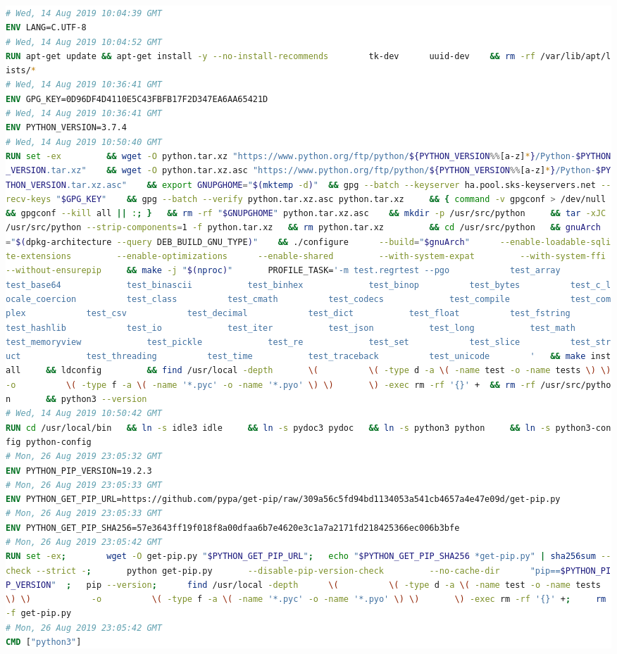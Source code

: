 ```dockerfile
# Wed, 14 Aug 2019 10:04:39 GMT
ENV LANG=C.UTF-8
# Wed, 14 Aug 2019 10:04:52 GMT
RUN apt-get update && apt-get install -y --no-install-recommends 		tk-dev 		uuid-dev 	&& rm -rf /var/lib/apt/lists/*
# Wed, 14 Aug 2019 10:36:41 GMT
ENV GPG_KEY=0D96DF4D4110E5C43FBFB17F2D347EA6AA65421D
# Wed, 14 Aug 2019 10:36:41 GMT
ENV PYTHON_VERSION=3.7.4
# Wed, 14 Aug 2019 10:50:40 GMT
RUN set -ex 		&& wget -O python.tar.xz "https://www.python.org/ftp/python/${PYTHON_VERSION%%[a-z]*}/Python-$PYTHON_VERSION.tar.xz" 	&& wget -O python.tar.xz.asc "https://www.python.org/ftp/python/${PYTHON_VERSION%%[a-z]*}/Python-$PYTHON_VERSION.tar.xz.asc" 	&& export GNUPGHOME="$(mktemp -d)" 	&& gpg --batch --keyserver ha.pool.sks-keyservers.net --recv-keys "$GPG_KEY" 	&& gpg --batch --verify python.tar.xz.asc python.tar.xz 	&& { command -v gpgconf > /dev/null && gpgconf --kill all || :; } 	&& rm -rf "$GNUPGHOME" python.tar.xz.asc 	&& mkdir -p /usr/src/python 	&& tar -xJC /usr/src/python --strip-components=1 -f python.tar.xz 	&& rm python.tar.xz 		&& cd /usr/src/python 	&& gnuArch="$(dpkg-architecture --query DEB_BUILD_GNU_TYPE)" 	&& ./configure 		--build="$gnuArch" 		--enable-loadable-sqlite-extensions 		--enable-optimizations 		--enable-shared 		--with-system-expat 		--with-system-ffi 		--without-ensurepip 	&& make -j "$(nproc)" 		PROFILE_TASK='-m test.regrtest --pgo 			test_array 			test_base64 			test_binascii 			test_binhex 			test_binop 			test_bytes 			test_c_locale_coercion 			test_class 			test_cmath 			test_codecs 			test_compile 			test_complex 			test_csv 			test_decimal 			test_dict 			test_float 			test_fstring 			test_hashlib 			test_io 			test_iter 			test_json 			test_long 			test_math 			test_memoryview 			test_pickle 			test_re 			test_set 			test_slice 			test_struct 			test_threading 			test_time 			test_traceback 			test_unicode 		' 	&& make install 	&& ldconfig 		&& find /usr/local -depth 		\( 			\( -type d -a \( -name test -o -name tests \) \) 			-o 			\( -type f -a \( -name '*.pyc' -o -name '*.pyo' \) \) 		\) -exec rm -rf '{}' + 	&& rm -rf /usr/src/python 		&& python3 --version
# Wed, 14 Aug 2019 10:50:42 GMT
RUN cd /usr/local/bin 	&& ln -s idle3 idle 	&& ln -s pydoc3 pydoc 	&& ln -s python3 python 	&& ln -s python3-config python-config
# Mon, 26 Aug 2019 23:05:32 GMT
ENV PYTHON_PIP_VERSION=19.2.3
# Mon, 26 Aug 2019 23:05:33 GMT
ENV PYTHON_GET_PIP_URL=https://github.com/pypa/get-pip/raw/309a56c5fd94bd1134053a541cb4657a4e47e09d/get-pip.py
# Mon, 26 Aug 2019 23:05:33 GMT
ENV PYTHON_GET_PIP_SHA256=57e3643ff19f018f8a00dfaa6b7e4620e3c1a7a2171fd218425366ec006b3bfe
# Mon, 26 Aug 2019 23:05:42 GMT
RUN set -ex; 		wget -O get-pip.py "$PYTHON_GET_PIP_URL"; 	echo "$PYTHON_GET_PIP_SHA256 *get-pip.py" | sha256sum --check --strict -; 		python get-pip.py 		--disable-pip-version-check 		--no-cache-dir 		"pip==$PYTHON_PIP_VERSION" 	; 	pip --version; 		find /usr/local -depth 		\( 			\( -type d -a \( -name test -o -name tests \) \) 			-o 			\( -type f -a \( -name '*.pyc' -o -name '*.pyo' \) \) 		\) -exec rm -rf '{}' +; 	rm -f get-pip.py
# Mon, 26 Aug 2019 23:05:42 GMT
CMD ["python3"]
```
